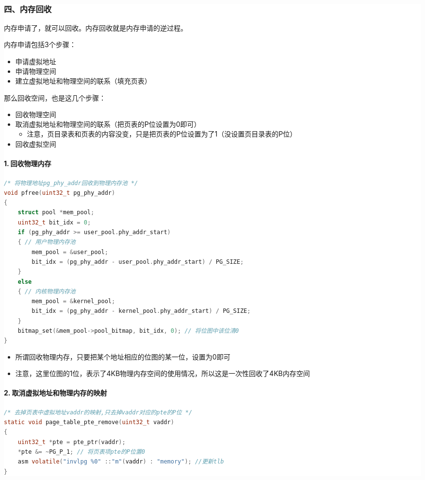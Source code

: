 

### 四、内存回收

内存申请了，就可以回收。内存回收就是内存申请的逆过程。

内存申请包括3个步骤：

- 申请虚拟地址
- 申请物理空间
- 建立虚拟地址和物理空间的联系（填充页表）

那么回收空间，也是这几个步骤：

- 回收物理空间
- 取消虚拟地址和物理空间的联系（把页表的P位设置为0即可）
  - 注意，页目录表和页表的内容没变，只是把页表的P位设置为了1（没设置页目录表的P位）
- 回收虚拟空间

#### 1. 回收物理内存

```c
/* 将物理地址pg_phy_addr回收到物理内存池 */
void pfree(uint32_t pg_phy_addr)
{
    struct pool *mem_pool;
    uint32_t bit_idx = 0;
    if (pg_phy_addr >= user_pool.phy_addr_start)
    { // 用户物理内存池
        mem_pool = &user_pool;
        bit_idx = (pg_phy_addr - user_pool.phy_addr_start) / PG_SIZE;
    }
    else
    { // 内核物理内存池
        mem_pool = &kernel_pool;
        bit_idx = (pg_phy_addr - kernel_pool.phy_addr_start) / PG_SIZE;
    }
    bitmap_set(&mem_pool->pool_bitmap, bit_idx, 0); // 将位图中该位清0
}
```

- 所谓回收物理内存，只要把某个地址相应的位图的某一位，设置为0即可

- 注意，这里位图的1位，表示了4KB物理内存空间的使用情况，所以这是一次性回收了4KB内存空间



#### 2. 取消虚拟地址和物理内存的映射

```c
/* 去掉页表中虚拟地址vaddr的映射,只去掉vaddr对应的pte的P位 */
static void page_table_pte_remove(uint32_t vaddr)
{
    uint32_t *pte = pte_ptr(vaddr);
    *pte &= ~PG_P_1; // 将页表项pte的P位置0
    asm volatile("invlpg %0" ::"m"(vaddr) : "memory"); //更新tlb
}
```
